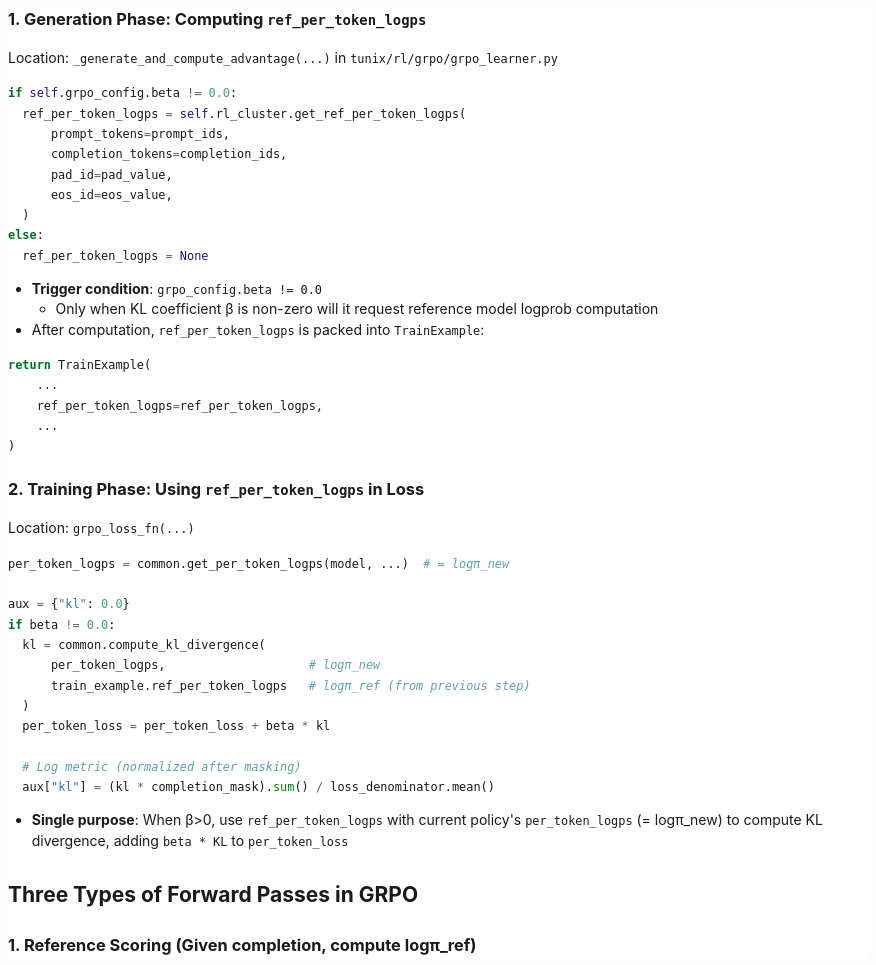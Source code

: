 ### 1. Generation Phase: Computing `ref_per_token_logps`

Location: `_generate_and_compute_advantage(...)` in `tunix/rl/grpo/grpo_learner.py`

```python
if self.grpo_config.beta != 0.0:
  ref_per_token_logps = self.rl_cluster.get_ref_per_token_logps(
      prompt_tokens=prompt_ids,
      completion_tokens=completion_ids,
      pad_id=pad_value,
      eos_id=eos_value,
  )
else:
  ref_per_token_logps = None
```

- **Trigger condition**: `grpo_config.beta != 0.0`
  - Only when KL coefficient β is non-zero will it request reference model logprob computation
- After computation, `ref_per_token_logps` is packed into `TrainExample`:

```python
return TrainExample(
    ...
    ref_per_token_logps=ref_per_token_logps,
    ...
)
```

### 2. Training Phase: Using `ref_per_token_logps` in Loss

Location: `grpo_loss_fn(...)`

```python
per_token_logps = common.get_per_token_logps(model, ...)  # = logπ_new

aux = {"kl": 0.0}
if beta != 0.0:
  kl = common.compute_kl_divergence(
      per_token_logps,                    # logπ_new
      train_example.ref_per_token_logps   # logπ_ref (from previous step)
  )
  per_token_loss = per_token_loss + beta * kl
  
  # Log metric (normalized after masking)
  aux["kl"] = (kl * completion_mask).sum() / loss_denominator.mean()
```

- **Single purpose**: When β>0, use `ref_per_token_logps` with current policy's `per_token_logps` (= logπ_new) to compute KL divergence, adding `beta * KL` to `per_token_loss`

## Three Types of Forward Passes in GRPO

### 1. Reference Scoring (Given completion, compute logπ_ref)
